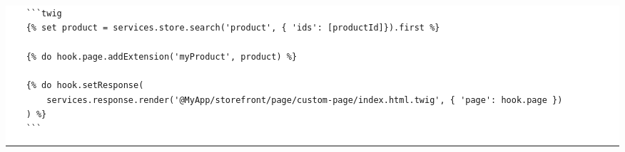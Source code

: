         ```twig
        {% set product = services.store.search('product', { 'ids': [productId]}).first %}

        {% do hook.page.addExtension('myProduct', product) %}

        {% do hook.setResponse(
            services.response.render('@MyApp/storefront/page/custom-page/index.html.twig', { 'page': hook.page })
        ) %}
        ```

_________
